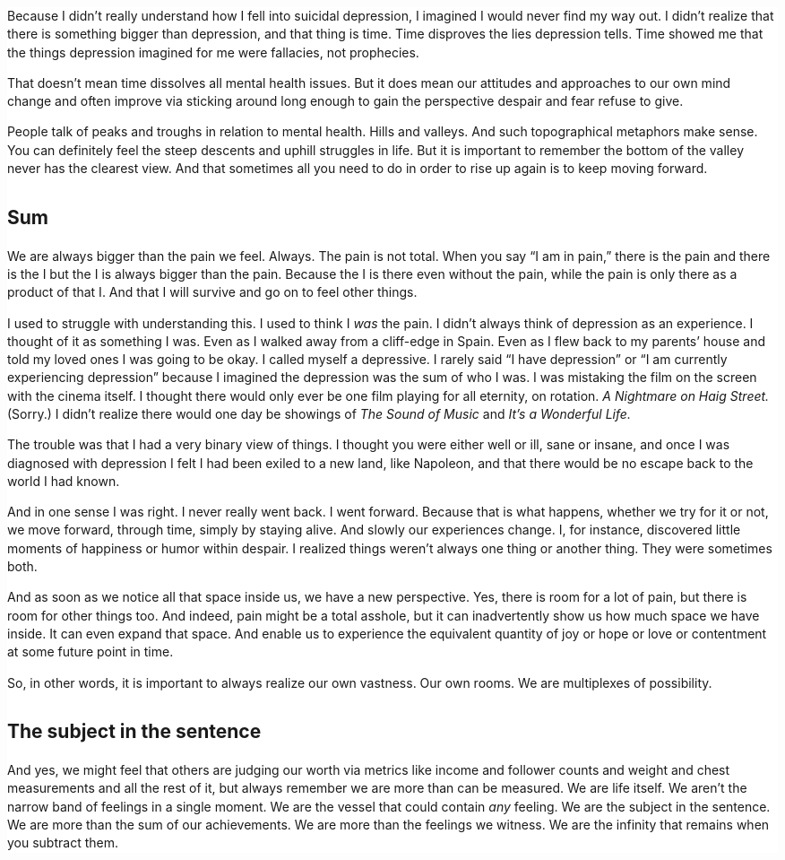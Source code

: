 Because I didn’t really understand how I fell into suicidal depression, I imagined I would never find my way out. I didn’t realize that there is something bigger than depression, and that thing is time. Time disproves the lies depression tells. Time showed me that the things depression imagined for me were fallacies, not prophecies.

That doesn’t mean time dissolves all mental health issues. But it does mean our attitudes and approaches to our own mind change and often improve via sticking around long enough to gain the perspective despair and fear refuse to give.

People talk of peaks and troughs in relation to mental health. Hills and valleys. And such topographical metaphors make sense. You can definitely feel the steep descents and uphill struggles in life. But it is important to remember the bottom of the valley never has the clearest view. And that sometimes all you need to do in order to rise up again is to keep moving forward.

    

## Sum

We are always bigger than the pain we feel. Always. The pain is not total. When you say “I am in pain,” there is the pain and there is the I but the I is always bigger than the pain. Because the I is there even without the pain, while the pain is only there as a product of that I. And that I will survive and go on to feel other things.

I used to struggle with understanding this. I used to think I _was_ the pain. I didn’t always think of depression as an experience. I thought of it as something I was. Even as I walked away from a cliff-edge in Spain. Even as I flew back to my parents’ house and told my loved ones I was going to be okay. I called myself a depressive. I rarely said “I have depression” or “I am currently experiencing depression” because I imagined the depression was the sum of who I was. I was mistaking the film on the screen with the cinema itself. I thought there would only ever be one film playing for all eternity, on rotation. _A Nightmare on Haig Street._ (Sorry.) I didn’t realize there would one day be showings of _The Sound of Music_ and _It’s a Wonderful Life._

The trouble was that I had a very binary view of things. I thought you were either well or ill, sane or insane, and once I was diagnosed with depression I felt I had been exiled to a new land, like Napoleon, and that there would be no escape back to the world I had known.

And in one sense I was right. I never really went back. I went forward. Because that is what happens, whether we try for it or not, we move forward, through time, simply by staying alive. And slowly our experiences change. I, for instance, discovered little moments of happiness or humor within despair. I realized things weren’t always one thing or another thing. They were sometimes both.

And as soon as we notice all that space inside us, we have a new perspective. Yes, there is room for a lot of pain, but there is room for other things too. And indeed, pain might be a total asshole, but it can inadvertently show us how much space we have inside. It can even expand that space. And enable us to experience the equivalent quantity of joy or hope or love or contentment at some future point in time.

So, in other words, it is important to always realize our own vastness. Our own rooms. We are multiplexes of possibility.

    

## The subject in the sentence

And yes, we might feel that others are judging our worth via metrics like income and follower counts and weight and chest measurements and all the rest of it, but always remember we are more than can be measured. We are life itself. We aren’t the narrow band of feelings in a single moment. We are the vessel that could contain _any_ feeling. We are the subject in the sentence. We are more than the sum of our achievements. We are more than the feelings we witness. We are the infinity that remains when you subtract them.

